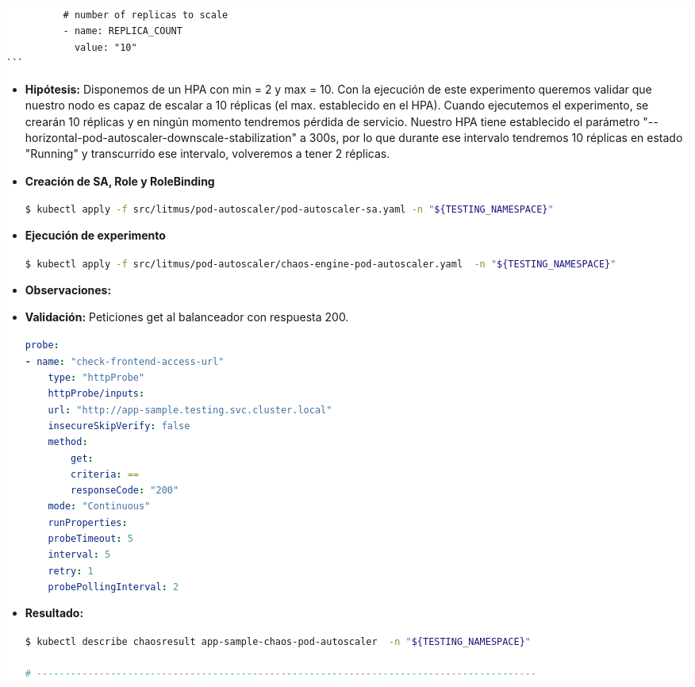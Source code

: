               # number of replicas to scale
              - name: REPLICA_COUNT
                value: "10"
    ```

- **Hipótesis:** Disponemos de un HPA con min = 2 y max = 10. Con la ejecución de este experimento queremos validar que nuestro nodo es capaz de escalar a 10 réplicas (el max. establecido en el HPA). Cuando ejecutemos el experimento, se crearán 10 réplicas y en ningún momento tendremos pérdida de servicio. Nuestro HPA tiene establecido el parámetro "--horizontal-pod-autoscaler-downscale-stabilization" a 300s, por lo que durante ese intervalo tendremos 10 réplicas en estado "Running" y transcurrido ese intervalo, volveremos a tener 2 réplicas. 

- **Creación de SA, Role y RoleBinding**

    ```bash
    $ kubectl apply -f src/litmus/pod-autoscaler/pod-autoscaler-sa.yaml -n "${TESTING_NAMESPACE}"
    ```

- **Ejecución de experimento**

    ```bash
    $ kubectl apply -f src/litmus/pod-autoscaler/chaos-engine-pod-autoscaler.yaml  -n "${TESTING_NAMESPACE}"
    ```

- **Observaciones:**

- **Validación:** Peticiones get al balanceador con respuesta 200.

    ```yaml
    probe:
    - name: "check-frontend-access-url"
        type: "httpProbe"
        httpProbe/inputs:
        url: "http://app-sample.testing.svc.cluster.local"
        insecureSkipVerify: false
        method:
            get:
            criteria: ==
            responseCode: "200"
        mode: "Continuous"
        runProperties:
        probeTimeout: 5
        interval: 5
        retry: 1
        probePollingInterval: 2
    ```

- **Resultado:**

    ```bash
    $ kubectl describe chaosresult app-sample-chaos-pod-autoscaler  -n "${TESTING_NAMESPACE}"

    # ----------------------------------------------------------------------------------------
